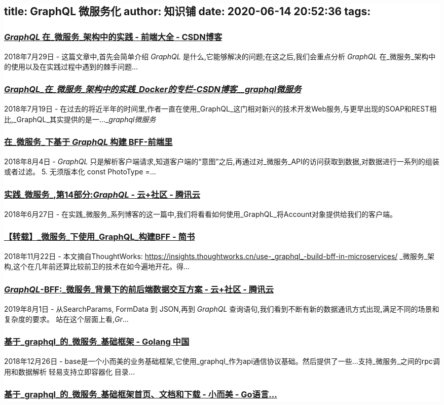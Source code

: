 
title: GraphQL 微服务化
author: 知识铺
date: 2020-06-14 20:52:36
tags:
---
  

### [_GraphQL_ 在_微服务_架构中的实践 - 前端大全 - CSDN博客](https://zshipu.com/t?url=https://blog.csdn.net/VhWfR2u02Q/article/details/81278717)

 2018年7月29日 - 这篇文章中,首先会简单介绍 _GraphQL_ 是什么,它能够解决的问题;在这之后,我们会重点分析 _GraphQL_ 在_微服务_架构中的使用以及在实践过程中遇到的棘手问题...

### [_GraphQL_在_微服务_架构中的实践_Docker的专栏-CSDN博客__graphql微服务_](https://zshipu.com/t?url=https://blog.csdn.net/M2l0ZgSsVc7r69eFdTj/article/details/81117092)

 2018年7月19日 - 在过去的将近半年的时间里,作者一直在使用_GraphQL_这门相对新兴的技术开发Web服务,与更早出现的SOAP和REST相比,_GraphQL_其实提供的是一...__graphql微服务_

### [在_微服务_下基于 _GraphQL_ 构建 BFF-前端里](https://zshipu.com/t?url=http://www.yyyweb.com/5122.html)

 2018年8月4日 - _GraphQL_ 只是解析客户端请求,知道客户端的“意图”之后,再通过对_微服务_API的访问获取到数据,对数据进行一系列的组装或者过滤。 5\. 无须版本化 const PhotoType =...

### [实践_微服务_,第14部分:_GraphQL_ - 云+社区 - 腾讯云](https://zshipu.com/t?url=https://cloud.tencent.com/developer/article/1152796)

 2018年6月27日 - 在实践_微服务_系列博客的这一篇中,我们将看看如何使用_GraphQL_将Account对象提供给我们的客户端。

### [【转载】_微服务_下使用_GraphQL_构建BFF - 简书](https://zshipu.com/t?url=https://www.jianshu.com/p/859bf1b8d904)

 2018年11月22日 - 本文摘自ThoughtWorks: https://insights.thoughtworks.cn/use-_graphql_-build-bff-in-microservices/ _微服务_架构,这个在几年前还算比较前卫的技术在如今遍地开花。得...

### [_GraphQL_-BFF:_微服务_背景下的前后端数据交互方案 - 云+社区 - 腾讯云](https://zshipu.com/t?url=https://cloud.tencent.com/developer/article/1477870)

 2019年8月1日 - 从SearchParams, FormData 到 JSON,再到 _GraphQL_ 查询语句,我们看到不断有新的数据通讯方式出现,满足不同的场景和复杂度的要求。 站在这个层面上看,_Gr_...

### [基于_graphql_的_微服务_基础框架 - Golang 中国](https://zshipu.com/t?url=http://www.golangtc.com/t/5c232d2b4ce40d257b1592d6)

 2018年12月26日 - base是一个小而美的业务基础框架,它使用_graphql_作为api通信协议基础。然后提供了一些...支持_微服务_之间的rpc调用和数据解析 轻易支持立即容器化 目录...

### [基于_graphql_的_微服务_基础框架首页、文档和下载 - 小而美 - Go语言...](https://zshipu.com/t?url=https://studygolang.com/p/base?fr=sidebar)
